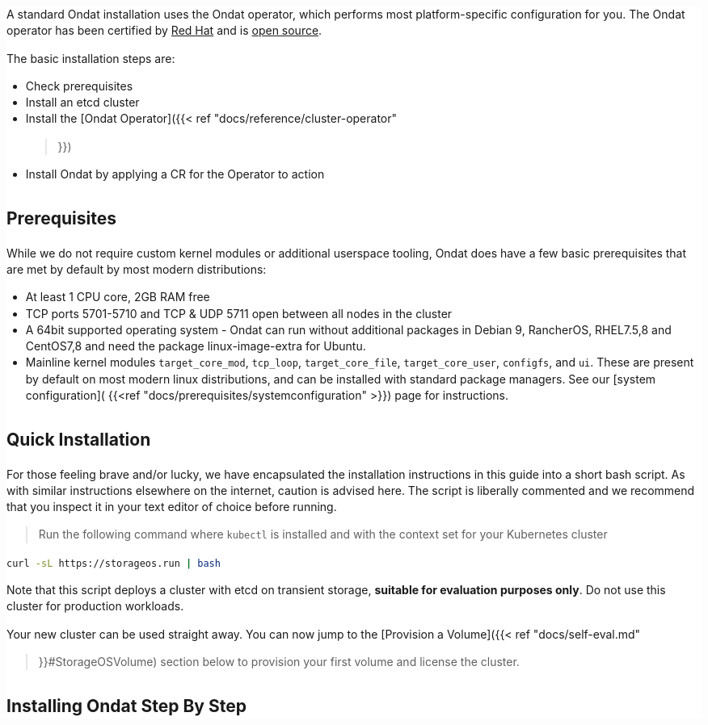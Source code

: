 A standard Ondat installation uses the Ondat operator, which performs
most platform-specific configuration for you. The Ondat operator has been
certified by [Red Hat](https://storageos.com/red-hat/) and is [open
source](https://github.com/storageos/cluster-operator).

The basic installation steps are:

* Check prerequisites
* Install an etcd cluster
* Install the [Ondat Operator]({{< ref "docs/reference/cluster-operator"
    >}})
* Install Ondat by applying a CR for the Operator to action

## <a name='Prerequisites'></a>Prerequisites

While we do not require custom kernel modules or additional userspace tooling,
Ondat does have a few basic prerequisites that are met by default by most
modern distributions:

* At least 1 CPU core, 2GB RAM free
* TCP ports 5701-5710 and TCP & UDP 5711 open between all nodes in the cluster
* A 64bit supported operating system - Ondat can run without additional
  packages in Debian 9, RancherOS, RHEL7.5,8 and CentOS7,8 and need the package
  linux-image-extra for Ubuntu.
* Mainline kernel modules `target_core_mod`, `tcp_loop`, `target_core_file`,
  `target_core_user`, `configfs`, and `ui`. These are present by default on
  most modern linux distributions, and can be installed with standard package
  managers. See our [system configuration](
  {{<ref "docs/prerequisites/systemconfiguration" >}}) page for instructions.

## <a name='Quick Installation'></a>Quick Installation

For those feeling brave and/or lucky, we have encapsulated the installation
instructions in this guide into a short bash script. As with similar
instructions elsewhere on the internet, caution is advised here. The script is
liberally commented and we recommend that you inspect it in your text editor of
choice before running.

> Run the following command where `kubectl` is installed and with the context
> set for your Kubernetes cluster

```bash
curl -sL https://storageos.run | bash
```

Note that this script deploys a cluster with etcd on transient storage,
__suitable for evaluation purposes only__. Do not use this cluster for
production workloads.

Your new cluster can be used straight away. You can now jump to the
[Provision a Volume]({{< ref "docs/self-eval.md"
>}}#StorageOSVolume) section below to provision your first volume and license
the cluster.

## <a name='StepByStep'></a>Installing Ondat Step By Step
